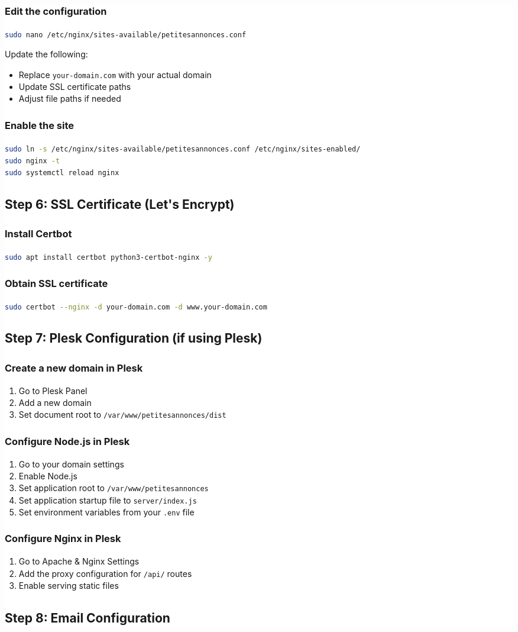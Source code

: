 ### Edit the configuration
```bash
sudo nano /etc/nginx/sites-available/petitesannonces.conf
```

Update the following:
- Replace `your-domain.com` with your actual domain
- Update SSL certificate paths
- Adjust file paths if needed

### Enable the site
```bash
sudo ln -s /etc/nginx/sites-available/petitesannonces.conf /etc/nginx/sites-enabled/
sudo nginx -t
sudo systemctl reload nginx
```

## Step 6: SSL Certificate (Let's Encrypt)

### Install Certbot
```bash
sudo apt install certbot python3-certbot-nginx -y
```

### Obtain SSL certificate
```bash
sudo certbot --nginx -d your-domain.com -d www.your-domain.com
```

## Step 7: Plesk Configuration (if using Plesk)

### Create a new domain in Plesk
1. Go to Plesk Panel
2. Add a new domain
3. Set document root to `/var/www/petitesannonces/dist`

### Configure Node.js in Plesk
1. Go to your domain settings
2. Enable Node.js
3. Set application root to `/var/www/petitesannonces`
4. Set application startup file to `server/index.js`
5. Set environment variables from your `.env` file

### Configure Nginx in Plesk
1. Go to Apache & Nginx Settings
2. Add the proxy configuration for `/api/` routes
3. Enable serving static files

## Step 8: Email Configuration
